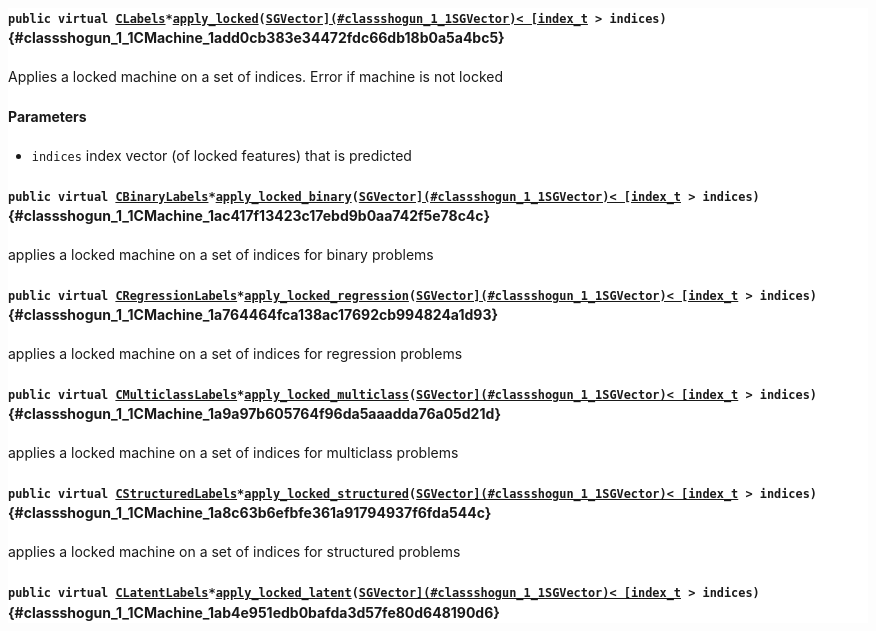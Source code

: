 #### `public virtual `[`CLabels`](#classshogun_1_1CLabels)` * `[`apply_locked`](#classshogun_1_1CMachine_1add0cb383e34472fdc66db18b0a5a4bc5)`(`[`SGVector](#classshogun_1_1SGVector)< [index_t`](#common_8h_1a6da8132ec1234c0d616142e3a246f858)` > indices)` {#classshogun_1_1CMachine_1add0cb383e34472fdc66db18b0a5a4bc5}

Applies a locked machine on a set of indices. Error if machine is not locked

#### Parameters
* `indices` index vector (of locked features) that is predicted

#### `public virtual `[`CBinaryLabels`](#classshogun_1_1CBinaryLabels)` * `[`apply_locked_binary`](#classshogun_1_1CMachine_1ac417f13423c17ebd9b0aa742f5e78c4c)`(`[`SGVector](#classshogun_1_1SGVector)< [index_t`](#common_8h_1a6da8132ec1234c0d616142e3a246f858)` > indices)` {#classshogun_1_1CMachine_1ac417f13423c17ebd9b0aa742f5e78c4c}

applies a locked machine on a set of indices for binary problems

#### `public virtual `[`CRegressionLabels`](#classshogun_1_1CRegressionLabels)` * `[`apply_locked_regression`](#classshogun_1_1CMachine_1a764464fca138ac17692cb994824a1d93)`(`[`SGVector](#classshogun_1_1SGVector)< [index_t`](#common_8h_1a6da8132ec1234c0d616142e3a246f858)` > indices)` {#classshogun_1_1CMachine_1a764464fca138ac17692cb994824a1d93}

applies a locked machine on a set of indices for regression problems

#### `public virtual `[`CMulticlassLabels`](#classshogun_1_1CMulticlassLabels)` * `[`apply_locked_multiclass`](#classshogun_1_1CMachine_1a9a97b605764f96da5aaadda76a05d21d)`(`[`SGVector](#classshogun_1_1SGVector)< [index_t`](#common_8h_1a6da8132ec1234c0d616142e3a246f858)` > indices)` {#classshogun_1_1CMachine_1a9a97b605764f96da5aaadda76a05d21d}

applies a locked machine on a set of indices for multiclass problems

#### `public virtual `[`CStructuredLabels`](#classshogun_1_1CStructuredLabels)` * `[`apply_locked_structured`](#classshogun_1_1CMachine_1a8c63b6efbfe361a91794937f6fda544c)`(`[`SGVector](#classshogun_1_1SGVector)< [index_t`](#common_8h_1a6da8132ec1234c0d616142e3a246f858)` > indices)` {#classshogun_1_1CMachine_1a8c63b6efbfe361a91794937f6fda544c}

applies a locked machine on a set of indices for structured problems

#### `public virtual `[`CLatentLabels`](#classshogun_1_1CLatentLabels)` * `[`apply_locked_latent`](#classshogun_1_1CMachine_1ab4e951edb0bafda3d57fe80d648190d6)`(`[`SGVector](#classshogun_1_1SGVector)< [index_t`](#common_8h_1a6da8132ec1234c0d616142e3a246f858)` > indices)` {#classshogun_1_1CMachine_1ab4e951edb0bafda3d57fe80d648190d6}
